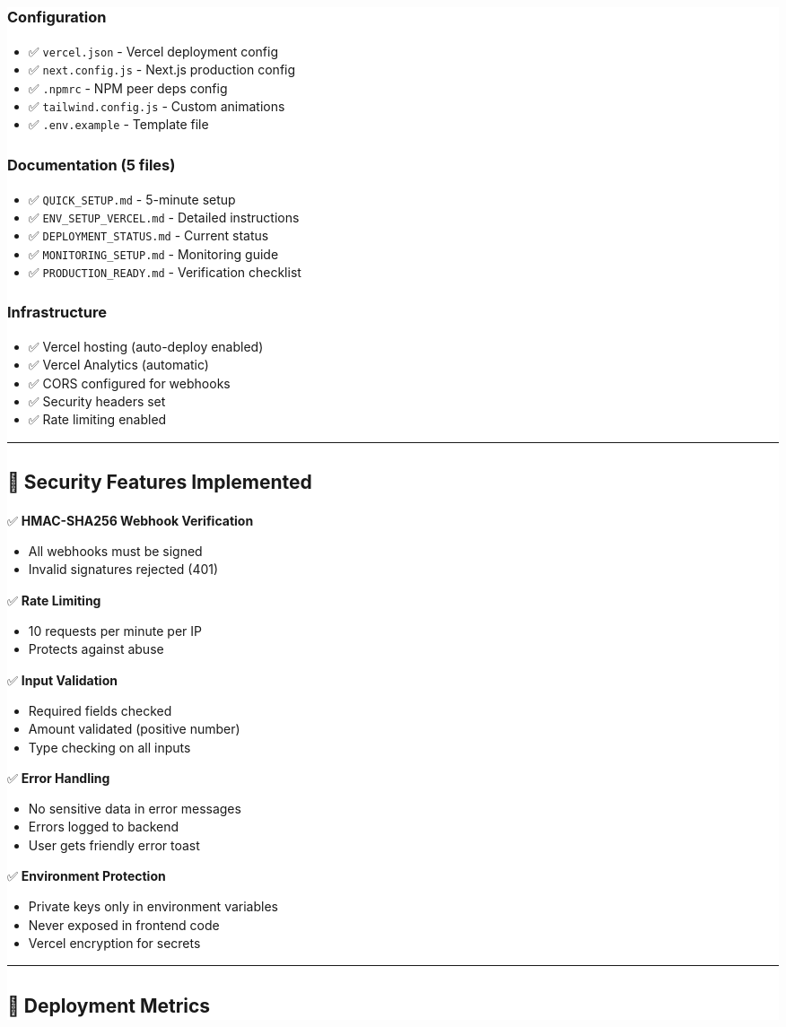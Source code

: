 ### Configuration
- ✅ `vercel.json` - Vercel deployment config
- ✅ `next.config.js` - Next.js production config
- ✅ `.npmrc` - NPM peer deps config
- ✅ `tailwind.config.js` - Custom animations
- ✅ `.env.example` - Template file

### Documentation (5 files)
- ✅ `QUICK_SETUP.md` - 5-minute setup
- ✅ `ENV_SETUP_VERCEL.md` - Detailed instructions
- ✅ `DEPLOYMENT_STATUS.md` - Current status
- ✅ `MONITORING_SETUP.md` - Monitoring guide
- ✅ `PRODUCTION_READY.md` - Verification checklist

### Infrastructure
- ✅ Vercel hosting (auto-deploy enabled)
- ✅ Vercel Analytics (automatic)
- ✅ CORS configured for webhooks
- ✅ Security headers set
- ✅ Rate limiting enabled

---

## 🔐 Security Features Implemented

✅ **HMAC-SHA256 Webhook Verification**
- All webhooks must be signed
- Invalid signatures rejected (401)

✅ **Rate Limiting**
- 10 requests per minute per IP
- Protects against abuse

✅ **Input Validation**
- Required fields checked
- Amount validated (positive number)
- Type checking on all inputs

✅ **Error Handling**
- No sensitive data in error messages
- Errors logged to backend
- User gets friendly error toast

✅ **Environment Protection**
- Private keys only in environment variables
- Never exposed in frontend code
- Vercel encryption for secrets

---

## 🚀 Deployment Metrics
